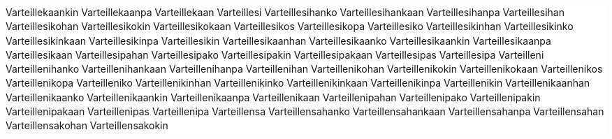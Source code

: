 Varteillekaankin
Varteillekaanpa
Varteillekaan
Varteillesi
Varteillesihanko
Varteillesihankaan
Varteillesihanpa
Varteillesihan
Varteillesikohan
Varteillesikokin
Varteillesikokaan
Varteillesikos
Varteillesikopa
Varteillesiko
Varteillesikinhan
Varteillesikinko
Varteillesikinkaan
Varteillesikinpa
Varteillesikin
Varteillesikaanhan
Varteillesikaanko
Varteillesikaankin
Varteillesikaanpa
Varteillesikaan
Varteillesipahan
Varteillesipako
Varteillesipakin
Varteillesipakaan
Varteillesipas
Varteillesipa
Varteilleni
Varteillenihanko
Varteillenihankaan
Varteillenihanpa
Varteillenihan
Varteillenikohan
Varteillenikokin
Varteillenikokaan
Varteillenikos
Varteillenikopa
Varteilleniko
Varteillenikinhan
Varteillenikinko
Varteillenikinkaan
Varteillenikinpa
Varteillenikin
Varteillenikaanhan
Varteillenikaanko
Varteillenikaankin
Varteillenikaanpa
Varteillenikaan
Varteillenipahan
Varteillenipako
Varteillenipakin
Varteillenipakaan
Varteillenipas
Varteillenipa
Varteillensa
Varteillensahanko
Varteillensahankaan
Varteillensahanpa
Varteillensahan
Varteillensakohan
Varteillensakokin